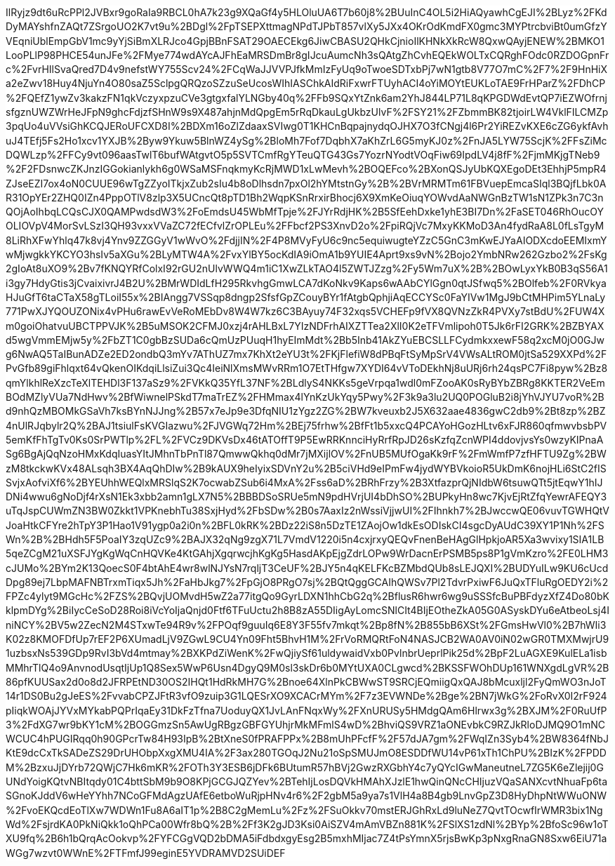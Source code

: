 IlRyjz9dt6uRcPPl2JVBxr9goRaIa9RBCL0hA7k23g9XQaGf4y5HLOluUA6T7b60j8%2BUuInC4OL5i2HiAQyawhCgEJI%2BLyz%2FKdDyMAYshfnZAQt7ZSrgoUO2K7vt9u%2BDgl%2FpTSEPXttmagNPdTJPbT857vlXy5JXx4OKrOdKmdFX0gmc3MYPtrcbviBt0umGfzYVEqniUblEmpGbV1mc9yYjSiBmXLRJco4GpjBBnFSAT29OAECEkg6JiwCBASU2QHkCjnioIlKHNkXkRcW8QxwQAyjENEW%2BMKO1LooPLlP98PHCE54unJFe%2FMye774wdAYcAJFhEaMRSDmBr8gIJcuAumcNh3sQAtgZhCvhEQEkWOLTxCQRghFOdc0RZDOGpnFrc%2FvrHIlSvaQred7D4v9nefstWY755Scv24%2FCqWaJJVVPJfkMmIzFyUq9oTwoeSDTxbPj7wN1gtb8V77O7mC%2F7%2F9HnHiXa2eZwv18Huy4NjuYn4O80saZ5SclpgQRQzoSZzuSeUcosWIhIASChkAIdRiFxwrFTUyhACI4oYiMOYtEUKLoTAE9FrHParZ%2FDhCP%2FQEfZ1ywZv3kakzFN1qkVczyxpzuCVe3gtgxfalYLNGby40q%2FFb9SQxYtZnk6am2YhJ844LP71L8qKPGDWdEvtQP7iEZWOfrnjsfgznUWZWrHeJFpN9ghcFdjzfSHnW9s9X487ahjnMdQpgEm5rRqDkauLgUkbzUlvF%2FSY21%2FZbmmBK82tjoirLW4VklFILCMZp3pqUo4uVVsiGhKCQJERoUFCXD8I%2BDXm16oZlZdaaxSVIwg0T1KHCnBqpajnydqOJHX7O3fCNgj4l6Pr2YiREZvKXE6cZG6ykfAvhuJ4TEfj5Fs2Ho1xcv1YXJB%2Byw9Ykuw5BlnWZ4ySg%2BloMh7Fof7DqbhX7aKhZrL6G5myKJ0z%2FnJA5LYW75ScjK%2FFsZiMcDQWLzp%2FFCy9vt096aasTwlT6bufWAtgvtO5p5SVTCmfRgYTeuQTG43Gs7YozrNYodtVOqFiw69IpdLV4j8fF%2FjmMKjgTNeb9%2F2FDsnwcZKJnzIGGokianlykh6g0WSaMSFnqkmyKcRjMWD1xLwMevh%2BOQEFco%2BXonQSJyUbKQXEgoDEt3EhhjP5mpR4ZJseEZI7ox4oN0CUUE96wTgZZyoITkjxZub2sIu4b8oDlhsdn7pxOl2hYMtstnGy%2B%2BVrMRMTm61FBVuepEmcaSIql3BQjfLbk0AR31OpYEr2ZHQ0IZn4PppOTlV8zlp3X5UCncQt8pTD1Bh2WqpKSnRrxirBhocj6X9XmKeOiuqYOWvdAaNWGnBzTW1sN1ZPk3n7C3nQOjAoIhbqLCQsCJX0QAMPwdsdW3%2FoEmdsU45WbMfTpje%2FJYrRdjHK%2B5SfEehDxke1yhE3BI7Dn%2FaSET046RhOucOYOLIOVpV4MorSvLSzI3QH93vxxVVaZC72fECfvlZrOPLEu%2FFbcf2PS3XnvD2o%2FpiRQjVc7MxyKKMoD3An4fydRaA8L0fLsTgyM8LiRhXFwYhlq47k8vj4Ynv9ZZGGyV1wWvO%2FdjjIN%2F4P8MVyFyU6c9nc5equiwugteYZzC5GnC3mKwEJYaAIODXcdoEEMIxmYwMjwgkkYKCYO3hsIv5aXGu%2BLyMTW4A%2FvxYlBY5ocKdIA9iOmA1b9YUIE4Aprt9xs9vN%2Bojo2YmbNRw262Gzbo2%2FsKg2gIoAt8uXO9%2Bv7fKNQYRfColxI92rGU2nUlvWWQ4m1iC1XwZLkTAO4l5ZWTJZzg%2Fy5Wm7uX%2B%2BOwLyxYkB0B3qS56A1i3gy7HdyGtis3jCvaixivrJ4B2U%2BMrWDIdLfH295RkvhgGmwLCA7dKoNkv9Kaps6wAAbCYlGgn0qtJSfwq5%2BOlfeb%2F0RVkyaHJuGfT6taCTaX58gTLoiI55x%2BIAngg7VSSqp8dngp2SfsfGpZCouyBYr1fAtgbQphjiAqECCYSc0FaYIVw1MgJ9bCtMHPim5YLnaLy771PwXJYQOUZONix4vPHu6rawEvVeRoMEbDv8W4W7kz6C3BAyuy74F32xqs5VCHEFp9fVX8QVNzZkR4PVXy7stBdU%2FUW4Xm0goiOhatvuUBCTPPVJK%2B5uMSOK2CFMJ0xzj4rAHLBxL7YIzNDFrhAIXZTTea2XlI0K2eTFVmlipoh0T5Jk6rFI2GRK%2BZBYAXd5wgVmmEMjw5y%2FbZT1C0gbBzSUDa6cQmUzPUuqH1hyEImMdt%2Bb5Inb41AkZYuEBCSLLFCydmkxxewF58q2xcM0jO0GJwg6NwAQ5TaIBunADZe2ED2ondbQ3mYv7AThUZ7mx7KhXt2eYU3t%2FKjFlefiW8dPBqFtSyMpSrV4VWsALtROM0jtSa529XXPd%2FPvGfb89giFhlqxt64vQkenOIKdqiLlsiZui3Qc4IeiNlXmsMWvRRm1O7EtTHfgw7XYDI64vVToDEkhNj8uURj6rh24qsPC7Fi8pyw%2Bz8qmYlkhlReXzcTeXlTEHDl3F137aSz9%2FVKkQ35YfL37NF%2BLdlyS4NKKs5geVrpqa1wdl0mFZooAK0sRyBYbZBRg8KKTER2VeEmBOdMZlyVUa7NdHwv%2BfWiwnelPSkdT7maTrEZ%2FHMmax4lYnKzUkYqy5Pwy%2F3k9a3lu2UQ0POGluB2i8jYhVJYU7voR%2Bd9nhQzMBOMkGSaVh7ksBYnNJJng%2B57x7eJp9e3DfqNIU1zYgz2ZG%2BW7kveuxb2J5X632aae4836gwC2db9%2Bt8zp%2BZ4nUlRJqbylr2Q%2BAJ1tsiulFsKVGIazwu%2FJVGWq72Hm%2BEj75frhw%2BfFt1b5xxcQ4PCAYoHGozHLtv6xFJR860qfmwvbsbPV5emKfFhTgTv0Ks0SrPWTlp%2FL%2FVCz9DKVsDx46tATOffT9P5EwRRKnnciHyRrfRpJD26sKzfqZcnWPI4ddovjvsYs0wzyKIPnaASg6BgAjQqNzoHMxKdqIuasYItJMhnTbPnTl87QmwwQkhq0dMr7jMXijlOV%2FnUB5MUfOgaKk9rF%2FmWmfP7zfHFTU9Zg%2BWzM8tkckwKVx48ALsqh3BX4AqQhDIw%2B9kAUX9heIyixSDVnY2u%2B5ciVHd9eIPmFw4jydWYBVkoioR5UkDmK6nojHLi6StC2fISSvjxAofviXf6%2BYEUhhWEQlxMRSlqS2K7ocwabZSub6i4MxA%2Fss6aD%2BRhFrzy%2B3XtfazprQjNIdbW6tsuwQTt5jtEqwY1hIJDNi4wwu6gNoDjf4rXsN1Ek3xbb2amn1gLX7N5%2BBBDSoSRUe5mN9pdHVrjUI4bDhSO%2BUPkyHn8wc7KjvEjRtZfqYewrAFEQY3uTqJspCUWmZN3BW0Zkkt1VPKnebhTu38SxjHyd%2FbSDw%2B0s7AaxIz2nWssiVjjwUI%2FIhnkh7%2BJwccwQE06vuvTGWHQtVJoaHtkCFYre2hTpY3P1Hao1V91ygp0a2i0n%2BFL0kRK%2BDz22iS8n5DzTE1ZAojOw1dkEsODIskCI4sgcDyAUdC39XY1P1Nh%2FSWn%2B%2BHdh5F5PoaIY3zqUZc9%2BAJX32qNg9zgX71L7VmdV1220i5n4cxjrxyQEQvFnenBeHAgGlHpkjoAR5Xa3wvixy1SIA1LB5qeZCgM21uXSFJYgKgWqCnHQVKe4KtGAhjXgqrwcjhKgKg5HasdAKpEjgZdrLOPw9WrDacnErPSMB5ps8P1gVmKzro%2FE0LHM3cJUMo%2BYm2K13QoecS0F4btAhE4wr8wlNJYsN7rqljT3CeUF%2BJY5n4qKELFKcBZMbdQUb8sLEJQXI%2BUDYuILw9KU6cUcdDpg89ej7LbpMAFNBTrxmTiqx5Jh%2FaHbJkg7%2FpGjO8PRgO7sj%2BQtQggGCAIhQWSv7Pl2TdvrPxiwF6JuQxTFluRgOEDY2i%2FPZc4ylyt9MGcHc%2FZS%2BQvjUOMvdH5wZ2a77itgQo9GyrLDXN1hhCbG2q%2BflusR6hwr6wg9uSSSfcBuPBFdyzXfZ4Do80bKklpmDYg%2BiIycCeSoD28Roi8iVcYoIjaQnjd0Ftf6TFuUctu2h8B8zA55DIigAyLomcSNlCIt4BIjEOtheZkA05G0ASyskDYu6eAtbeoLsj4IniNCY%2BV5w2ZecN2M4STxwTe94R9v%2FPOqf9guuIq6E8Y3F55fv7mkqt%2Bp8fN%2B855bB6XSt%2FGmsHwVl0%2B7hWIi3K02z8KMOFDfUp7rEF2P6XUmadLjV9ZGwL9CU4Yn09Fht5BhvH1M%2FrVoRMQRtFoN4NASJCB2WA0AV0iN02wGR0TMXMwjrU91uzbsxNs539GDp9RvI3bVd4mtmay%2BXKPdZiWenK%2FwQjiySf61uldywaidVxb0PvlnbrUeprlPik25d%2BpF2LuAGXE9KulELa1isbMMhrTlQ4o9AnvnodUsqtIjUp1Q8Sex5WwP6Usn4DgyQ9M0sl3skDr6b0MYtUXA0CLgwcd%2BKSSFWOhDUp161WNXgdLgVR%2B86pfKUUSax2d0o8d2JFRPEtND30OS2IHQt1HdRkMH7G%2Bnoe64XlnPkCBWwST9SRCjEQmiigQxQAJ8bMcuxljl2FyQmWO3nJoT14r1DS0Bu2gJeES%2FvvabCPZJFtR3vfO9zuip3G1LQESrXO9XCACrMYm%2F7z3EVWNDe%2Bge%2BN7jWkG%2FoRvX0I2rF924pIiqkWOAjJYVxMYkabPQPrIqaEy31DkFzTfna7UoduyQX1JvLAnFNqxWy%2FXnURUSy5HMdgQAm6Hlrwx3g%2BXJM%2F0RuUfP3%2FdXG7wr9bKY1cM%2BOGGmzSn5AwUgRBgzGBFGYUhjrMkMFmlS4wD%2BhviQS9VRZ1aONEvbkC9RZJkRloDJMQ9O1mNCWCUC4hPUGIRqq0h90GPcrTw84H93IpB%2BtXneS0fPRAFPPx%2B8mUhPFcfF%2F57dJA7gm%2FWqIZn3Syb4%2BW8364fNbJKtE9dcCxTkSADeZS29DrUHObpXxgXMU4IA%2F3ax280TGOqJ2Nu21oSpSMUJmO8ESDDfWU14vP61xTh1ChPU%2BIzK%2FPDDM%2BzxuJjDYrb72QWjC7Hk6mKR%2FOTh3Y3ESB6jDFk6BUtumR57hBVj2GwzRXGbhY4c7yQYcIGwManeutneL7ZG5K6eZlejij0GUNdYoigKQtvNBItqdy01C4bttSbM9b9O8KPjGCGJQZYev%2BTehIjLosDQVkHMAhXJzlE1hwQinQNcCHIjuzVQaSANXcvtNhuaFp6taSGnoKJddV6wHeYYhh7NCoGFMdAgzUAfE6etboWuRjpHNv4r6%2F2gbM5a9ya7s1VlH4a8B4gb9LnvGpZ3D8HyDhpNtWWuONW%2FvoEKQcdEoTlXw7WDWn1Fu8A6aIT1p%2B8C2gMemLu%2Fz%2FSuOkkv70mstERJGhRxLd9luNeZ7QvtTOcwfIrWMR3bix1NgWd%2FsjrdKA0PkNiQkk1oQhPCa00Wfr8bQ%2B%2Ff3K2gJD3Ksi0AiSZV4mAmVBZn881K%2FSlXS1zdNl%2BYp%2BfoSc96w1oTXU9fq%2B6h1bQrqAcOokvp%2FYFCGgVQD2bDMA5iFdbdxgyEsg2B5mxhMIjac7Z4tPsYmnX5rjsBwKp3pNxgRnaGN8Sxw6EiU71aWGg7wzvt0WWnE%2FTFmfJ99eginE5YVDRAMVD2SUiDEF